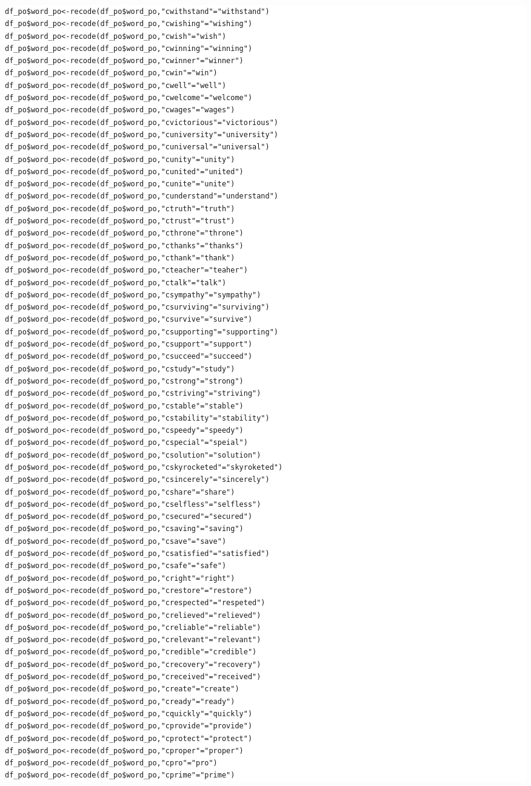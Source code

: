 ```{r, include=FALSE}
df_po$word_po<-recode(df_po$word_po,"cwithstand"="withstand")
df_po$word_po<-recode(df_po$word_po,"cwishing"="wishing")
df_po$word_po<-recode(df_po$word_po,"cwish"="wish")
df_po$word_po<-recode(df_po$word_po,"cwinning"="winning")
df_po$word_po<-recode(df_po$word_po,"cwinner"="winner")
df_po$word_po<-recode(df_po$word_po,"cwin"="win")
df_po$word_po<-recode(df_po$word_po,"cwell"="well")
df_po$word_po<-recode(df_po$word_po,"cwelcome"="welcome")
df_po$word_po<-recode(df_po$word_po,"cwages"="wages")
df_po$word_po<-recode(df_po$word_po,"cvictorious"="victorious")
df_po$word_po<-recode(df_po$word_po,"cuniversity"="university")
df_po$word_po<-recode(df_po$word_po,"cuniversal"="universal")
df_po$word_po<-recode(df_po$word_po,"cunity"="unity")
df_po$word_po<-recode(df_po$word_po,"cunited"="united")
df_po$word_po<-recode(df_po$word_po,"cunite"="unite")
df_po$word_po<-recode(df_po$word_po,"cunderstand"="understand")
df_po$word_po<-recode(df_po$word_po,"ctruth"="truth")
df_po$word_po<-recode(df_po$word_po,"ctrust"="trust")
df_po$word_po<-recode(df_po$word_po,"cthrone"="throne")
df_po$word_po<-recode(df_po$word_po,"cthanks"="thanks")
df_po$word_po<-recode(df_po$word_po,"cthank"="thank")
df_po$word_po<-recode(df_po$word_po,"cteacher"="teaher")
df_po$word_po<-recode(df_po$word_po,"ctalk"="talk")
df_po$word_po<-recode(df_po$word_po,"csympathy"="sympathy")
df_po$word_po<-recode(df_po$word_po,"csurviving"="surviving")
df_po$word_po<-recode(df_po$word_po,"csurvive"="survive")
df_po$word_po<-recode(df_po$word_po,"csupporting"="supporting")
df_po$word_po<-recode(df_po$word_po,"csupport"="support")
df_po$word_po<-recode(df_po$word_po,"csucceed"="succeed")
df_po$word_po<-recode(df_po$word_po,"cstudy"="study")
df_po$word_po<-recode(df_po$word_po,"cstrong"="strong")
df_po$word_po<-recode(df_po$word_po,"cstriving"="striving")
df_po$word_po<-recode(df_po$word_po,"cstable"="stable")
df_po$word_po<-recode(df_po$word_po,"cstability"="stability")
df_po$word_po<-recode(df_po$word_po,"cspeedy"="speedy")
df_po$word_po<-recode(df_po$word_po,"cspecial"="speial")
df_po$word_po<-recode(df_po$word_po,"csolution"="solution")
df_po$word_po<-recode(df_po$word_po,"cskyrocketed"="skyroketed")
df_po$word_po<-recode(df_po$word_po,"csincerely"="sincerely")
df_po$word_po<-recode(df_po$word_po,"cshare"="share")
df_po$word_po<-recode(df_po$word_po,"cselfless"="selfless")
df_po$word_po<-recode(df_po$word_po,"csecured"="secured")
df_po$word_po<-recode(df_po$word_po,"csaving"="saving")
df_po$word_po<-recode(df_po$word_po,"csave"="save")
df_po$word_po<-recode(df_po$word_po,"csatisfied"="satisfied")
df_po$word_po<-recode(df_po$word_po,"csafe"="safe")
df_po$word_po<-recode(df_po$word_po,"cright"="right")
df_po$word_po<-recode(df_po$word_po,"crestore"="restore")
df_po$word_po<-recode(df_po$word_po,"crespected"="respeted")
df_po$word_po<-recode(df_po$word_po,"crelieved"="relieved")
df_po$word_po<-recode(df_po$word_po,"creliable"="reliable")
df_po$word_po<-recode(df_po$word_po,"crelevant"="relevant")
df_po$word_po<-recode(df_po$word_po,"credible"="credible")
df_po$word_po<-recode(df_po$word_po,"crecovery"="recovery")
df_po$word_po<-recode(df_po$word_po,"creceived"="received")
df_po$word_po<-recode(df_po$word_po,"create"="create")
df_po$word_po<-recode(df_po$word_po,"cready"="ready")
df_po$word_po<-recode(df_po$word_po,"cquickly"="quickly")
df_po$word_po<-recode(df_po$word_po,"cprovide"="provide")
df_po$word_po<-recode(df_po$word_po,"cprotect"="protect")
df_po$word_po<-recode(df_po$word_po,"cproper"="proper")
df_po$word_po<-recode(df_po$word_po,"cpro"="pro")
df_po$word_po<-recode(df_po$word_po,"cprime"="prime")
```
